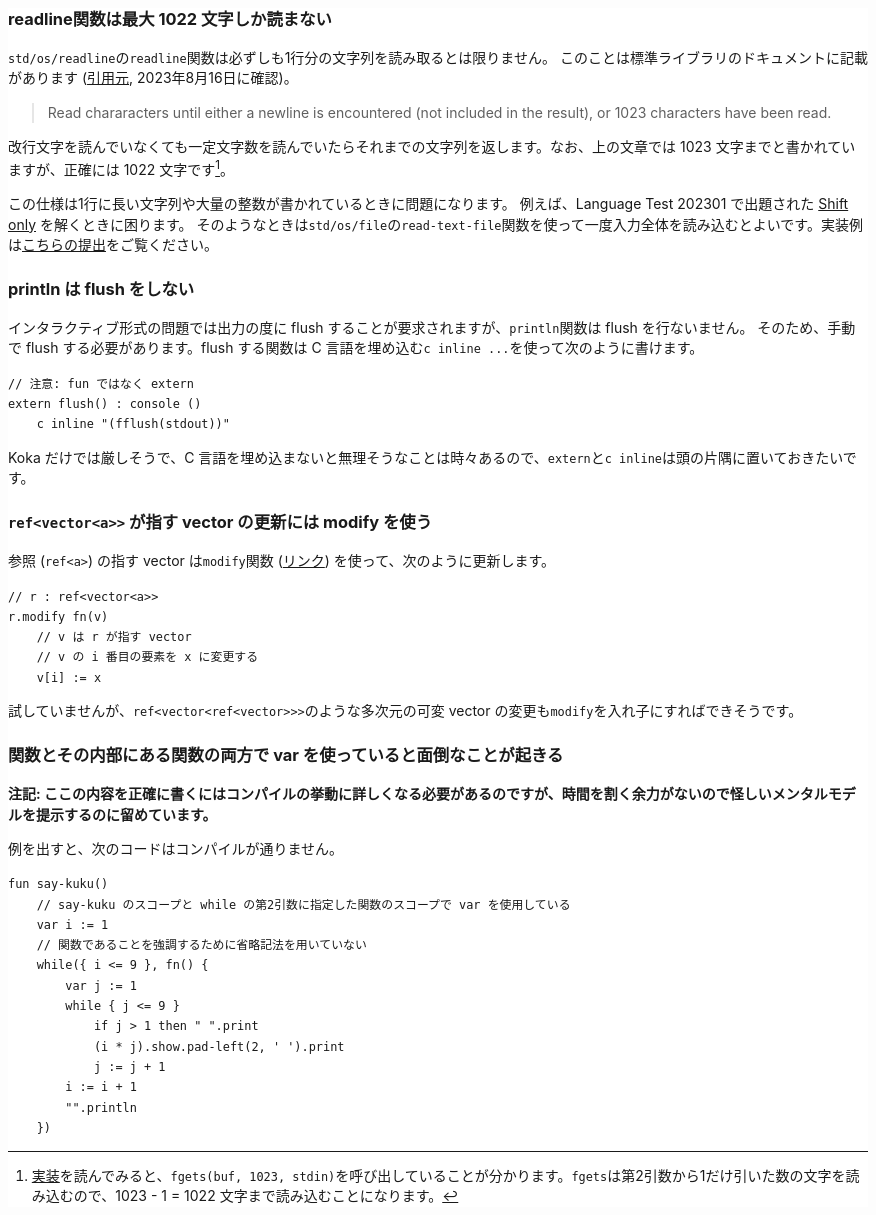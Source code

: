 ### readline関数は最大 1022 文字しか読まない

`std/os/readline`の`readline`関数は必ずしも1行分の文字列を読み取るとは限りません。
このことは標準ライブラリのドキュメントに記載があります ([引用元](https://koka-lang.github.io/koka/doc/std_os_readline.html), 2023年8月16日に確認)。

> Read chararacters until either a newline is encountered (not included in the result), or 1023 characters have been read.

改行文字を読んでいなくても一定文字数を読んでいたらそれまでの文字列を返します。なお、上の文章では 1023 文字までと書かれていますが、正確には 1022 文字です[^2]。

[^2]: [実装](https://github.com/koka-lang/koka/blob/v2.4.0/kklib/src/os.c#L247-L258)を読んでみると、`fgets(buf, 1023, stdin)`を呼び出していることが分かります。`fgets`は第2引数から1だけ引いた数の文字を読み込むので、1023 - 1 = 1022 文字まで読み込むことになります。

この仕様は1行に長い文字列や大量の整数が書かれているときに問題になります。
例えば、Language Test 202301 で出題された [Shift only](https://atcoder.jp/contests/language-test-202301/tasks/abc081_b) を解くときに困ります。
そのようなときは`std/os/file`の`read-text-file`関数を使って一度入力全体を読み込むとよいです。実装例は[こちらの提出](https://atcoder.jp/contests/language-test-202301/submissions/44598654)をご覧ください。

### println は flush をしない

インタラクティブ形式の問題では出力の度に flush することが要求されますが、`println`関数は flush を行ないません。
そのため、手動で flush する必要があります。flush する関数は C 言語を埋め込む`c inline ...`を使って次のように書けます。

```koka
// 注意: fun ではなく extern
extern flush() : console ()
    c inline "(fflush(stdout))"
```

Koka だけでは厳しそうで、C 言語を埋め込まないと無理そうなことは時々あるので、`extern`と`c inline`は頭の片隅に置いておきたいです。

### `ref<vector<a>>` が指す vector の更新には modify を使う

参照 (`ref<a>`) の指す vector は`modify`関数 ([リンク](https://koka-lang.github.io/koka/doc/std_core_types.html#modify)) を使って、次のように更新します。

```koka
// r : ref<vector<a>>
r.modify fn(v)
    // v は r が指す vector
    // v の i 番目の要素を x に変更する
    v[i] := x
```

試していませんが、`ref<vector<ref<vector>>>`のような多次元の可変 vector の変更も`modify`を入れ子にすればできそうです。

### 関数とその内部にある関数の両方で var を使っていると面倒なことが起きる

**注記: ここの内容を正確に書くにはコンパイルの挙動に詳しくなる必要があるのですが、時間を割く余力がないので怪しいメンタルモデルを提示するのに留めています。**

例を出すと、次のコードはコンパイルが通りません。

```koka
fun say-kuku()
    // say-kuku のスコープと while の第2引数に指定した関数のスコープで var を使用している
    var i := 1
    // 関数であることを強調するために省略記法を用いていない
    while({ i <= 9 }, fn() {
        var j := 1
        while { j <= 9 }
            if j > 1 then " ".print
            (i * j).show.pad-left(2, ' ').print
            j := j + 1
        i := i + 1
        "".println
    })
```


[^1]: 余談ですが、AtCoder では C 言語からのコンパイルには gcc を使用しているようです。
